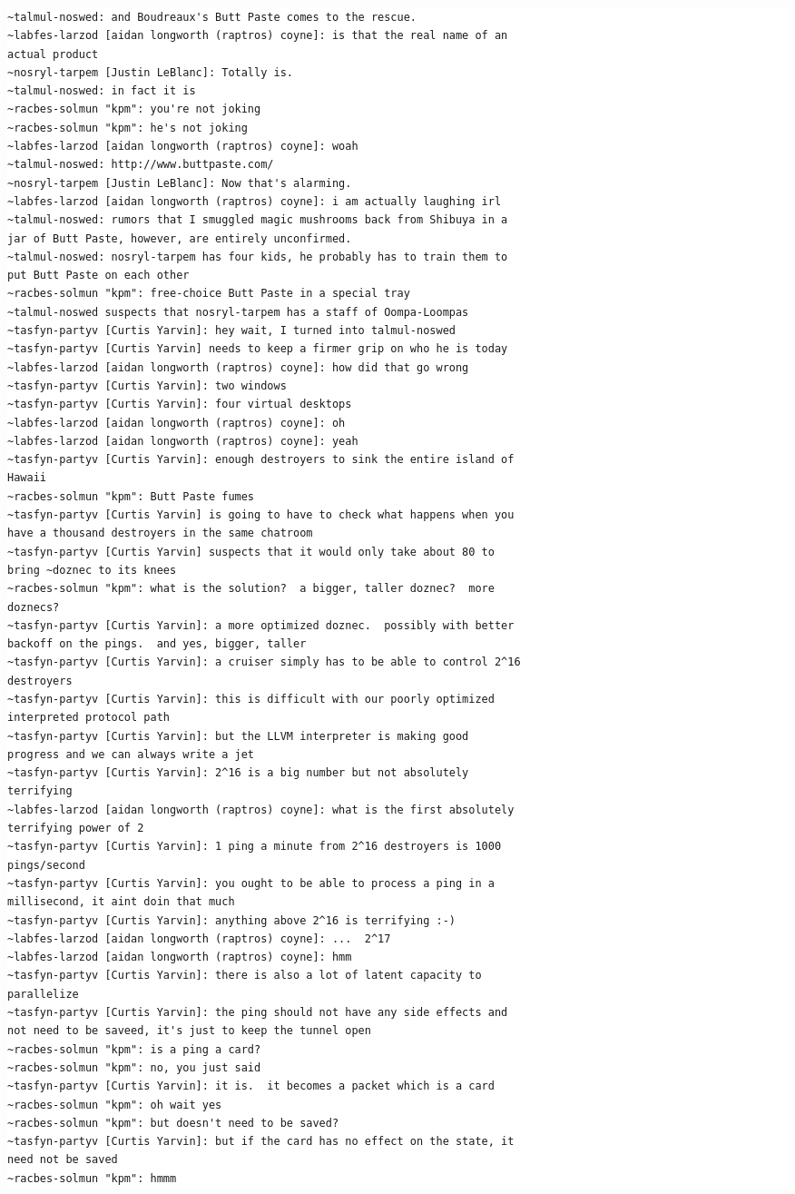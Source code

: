     ~talmul-noswed: and Boudreaux's Butt Paste comes to the rescue.
    ~labfes-larzod [aidan longworth (raptros) coyne]: is that the real name of an
    actual product
    ~nosryl-tarpem [Justin LeBlanc]: Totally is.
    ~talmul-noswed: in fact it is
    ~racbes-solmun "kpm": you're not joking
    ~racbes-solmun "kpm": he's not joking
    ~labfes-larzod [aidan longworth (raptros) coyne]: woah
    ~talmul-noswed: http://www.buttpaste.com/
    ~nosryl-tarpem [Justin LeBlanc]: Now that's alarming.
    ~labfes-larzod [aidan longworth (raptros) coyne]: i am actually laughing irl
    ~talmul-noswed: rumors that I smuggled magic mushrooms back from Shibuya in a
    jar of Butt Paste, however, are entirely unconfirmed.
    ~talmul-noswed: nosryl-tarpem has four kids, he probably has to train them to
    put Butt Paste on each other
    ~racbes-solmun "kpm": free-choice Butt Paste in a special tray
    ~talmul-noswed suspects that nosryl-tarpem has a staff of Oompa-Loompas
    ~tasfyn-partyv [Curtis Yarvin]: hey wait, I turned into talmul-noswed
    ~tasfyn-partyv [Curtis Yarvin] needs to keep a firmer grip on who he is today
    ~labfes-larzod [aidan longworth (raptros) coyne]: how did that go wrong
    ~tasfyn-partyv [Curtis Yarvin]: two windows
    ~tasfyn-partyv [Curtis Yarvin]: four virtual desktops
    ~labfes-larzod [aidan longworth (raptros) coyne]: oh
    ~labfes-larzod [aidan longworth (raptros) coyne]: yeah
    ~tasfyn-partyv [Curtis Yarvin]: enough destroyers to sink the entire island of
    Hawaii
    ~racbes-solmun "kpm": Butt Paste fumes
    ~tasfyn-partyv [Curtis Yarvin] is going to have to check what happens when you
    have a thousand destroyers in the same chatroom
    ~tasfyn-partyv [Curtis Yarvin] suspects that it would only take about 80 to
    bring ~doznec to its knees
    ~racbes-solmun "kpm": what is the solution?  a bigger, taller doznec?  more
    doznecs?
    ~tasfyn-partyv [Curtis Yarvin]: a more optimized doznec.  possibly with better
    backoff on the pings.  and yes, bigger, taller
    ~tasfyn-partyv [Curtis Yarvin]: a cruiser simply has to be able to control 2^16
    destroyers
    ~tasfyn-partyv [Curtis Yarvin]: this is difficult with our poorly optimized
    interpreted protocol path
    ~tasfyn-partyv [Curtis Yarvin]: but the LLVM interpreter is making good
    progress and we can always write a jet
    ~tasfyn-partyv [Curtis Yarvin]: 2^16 is a big number but not absolutely
    terrifying
    ~labfes-larzod [aidan longworth (raptros) coyne]: what is the first absolutely
    terrifying power of 2
    ~tasfyn-partyv [Curtis Yarvin]: 1 ping a minute from 2^16 destroyers is 1000
    pings/second
    ~tasfyn-partyv [Curtis Yarvin]: you ought to be able to process a ping in a
    millisecond, it aint doin that much
    ~tasfyn-partyv [Curtis Yarvin]: anything above 2^16 is terrifying :-)
    ~labfes-larzod [aidan longworth (raptros) coyne]: ...  2^17
    ~labfes-larzod [aidan longworth (raptros) coyne]: hmm
    ~tasfyn-partyv [Curtis Yarvin]: there is also a lot of latent capacity to
    parallelize
    ~tasfyn-partyv [Curtis Yarvin]: the ping should not have any side effects and
    not need to be saveed, it's just to keep the tunnel open
    ~racbes-solmun "kpm": is a ping a card?
    ~racbes-solmun "kpm": no, you just said
    ~tasfyn-partyv [Curtis Yarvin]: it is.  it becomes a packet which is a card
    ~racbes-solmun "kpm": oh wait yes
    ~racbes-solmun "kpm": but doesn't need to be saved?
    ~tasfyn-partyv [Curtis Yarvin]: but if the card has no effect on the state, it
    need not be saved
    ~racbes-solmun "kpm": hmmm